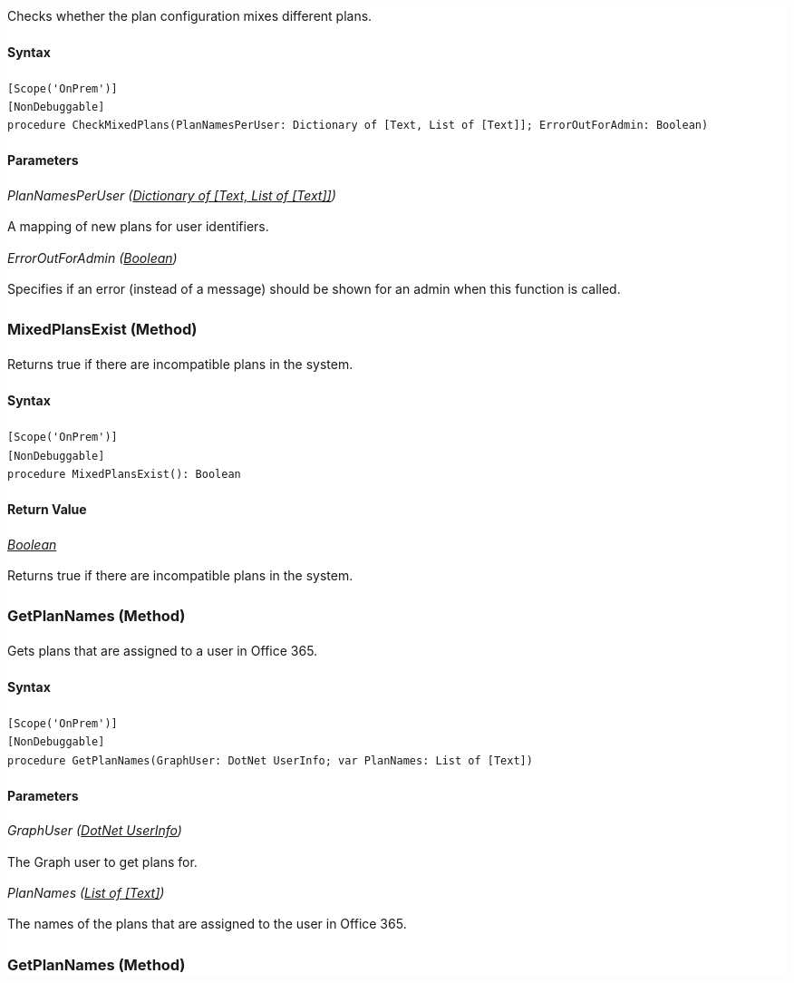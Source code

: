  Checks whether the plan configuration mixes different plans.
 

#### Syntax
```
[Scope('OnPrem')]
[NonDebuggable]
procedure CheckMixedPlans(PlanNamesPerUser: Dictionary of [Text, List of [Text]]; ErrorOutForAdmin: Boolean)
```
#### Parameters
*PlanNamesPerUser ([Dictionary of [Text, List of [Text]]]())* 

A mapping of new plans for user identifiers.

*ErrorOutForAdmin ([Boolean](https://go.microsoft.com/fwlink/?linkid=2209954))* 

Specifies if an error (instead of a message) should be shown for an admin when this function is called.

### MixedPlansExist (Method) <a name="MixedPlansExist"></a> 

 Returns true if there are incompatible plans in the system.
 

#### Syntax
```
[Scope('OnPrem')]
[NonDebuggable]
procedure MixedPlansExist(): Boolean
```
#### Return Value
*[Boolean](https://go.microsoft.com/fwlink/?linkid=2209954)*

Returns true if there are incompatible plans in the system. 
### GetPlanNames (Method) <a name="GetPlanNames"></a> 

 Gets plans that are assigned to a user in Office 365.
 

#### Syntax
```
[Scope('OnPrem')]
[NonDebuggable]
procedure GetPlanNames(GraphUser: DotNet UserInfo; var PlanNames: List of [Text])
```
#### Parameters
*GraphUser ([DotNet UserInfo](https://go.microsoft.com/fwlink/?linkid=2210120))* 

The Graph user to get plans for.

*PlanNames ([List of [Text]]())* 

The names of the plans that are assigned to the user in Office 365.

### GetPlanNames (Method) <a name="GetPlanNames"></a> 

